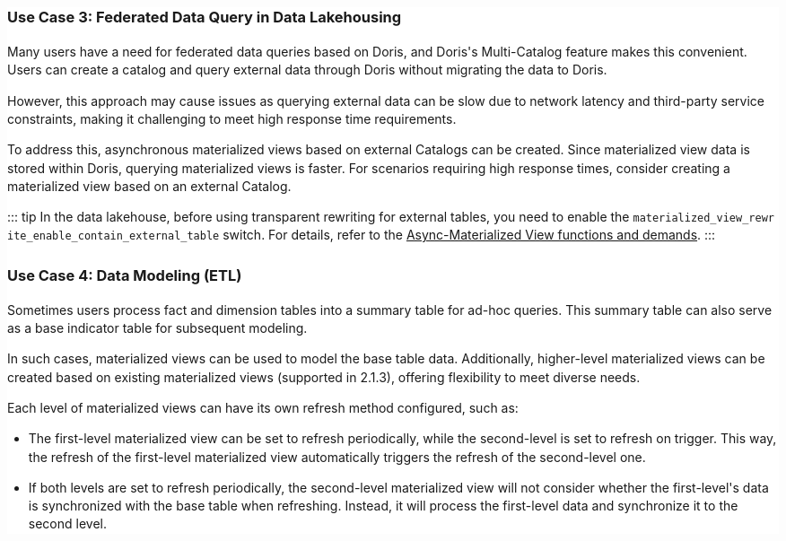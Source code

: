 ### Use Case 3: Federated Data Query in Data Lakehousing

Many users have a need for federated data queries based on Doris, and Doris's Multi-Catalog feature makes this convenient. Users can create a catalog and query external data through Doris without migrating the data to Doris.

However, this approach may cause issues as querying external data can be slow due to network latency and third-party service constraints, making it challenging to meet high response time requirements.

To address this, asynchronous materialized views based on external Catalogs can be created. Since materialized view data is stored within Doris, querying materialized views is faster. For scenarios requiring high response times, consider creating a materialized view based on an external Catalog.

::: tip
In the data lakehouse, before using transparent rewriting for external tables, you need to enable the `materialized_view_rewrite_enable_contain_external_table` switch. For details, refer to the [Async-Materialized View functions and demands](../async-materialized-view/functions-and-demands).
:::

### Use Case 4: Data Modeling (ETL)

Sometimes users process fact and dimension tables into a summary table for ad-hoc queries. This summary table can also serve as a base indicator table for subsequent modeling.

In such cases, materialized views can be used to model the base table data. Additionally, higher-level materialized views can be created based on existing materialized views (supported in 2.1.3), offering flexibility to meet diverse needs.

Each level of materialized views can have its own refresh method configured, such as:

- The first-level materialized view can be set to refresh periodically, while the second-level is set to refresh on trigger. This way, the refresh of the first-level materialized view automatically triggers the refresh of the second-level one.

- If both levels are set to refresh periodically, the second-level materialized view will not consider whether the first-level's data is synchronized with the base table when refreshing. Instead, it will process the first-level data and synchronize it to the second level.